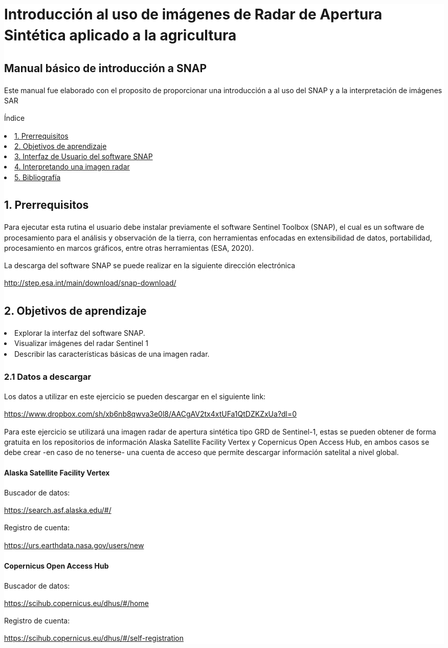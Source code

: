 

<h1>Introducción al uso de imágenes de Radar de Apertura Sintética aplicado a la agricultura</h1> 
<h2>Manual básico de introducción a SNAP</h2> 

<p>Este manual fue elaborado con el proposito de proporcionar una introducción a al uso del SNAP y a la interpretación de imágenes SAR</p>

 

<p>Índice</p> 


<li><a href="#Sección1">1. Prerrequisitos</a></li>
<li><a href="#Sección2">2. Objetivos de aprendizaje</a></li>
<li><a href="#Sección3">3. Interfaz de Usuario del software SNAP</a></li>
<li><a href="#Sección4">4. Interpretando una imagen radar</a></li>
<li><a href="#Sección5">5. Bibliografía</a></li>

 
<p><h2 id="Sección1">1. Prerrequisitos</h2></p>
 
<p>Para ejecutar esta rutina el usuario debe instalar previamente el software Sentinel Toolbox (SNAP), el cual es un software de procesamiento para el análisis y observación de la tierra, con herramientas enfocadas en extensibilidad de datos, portabilidad, procesamiento en marcos gráficos, entre otras herramientas (ESA, 2020).</p>

<p>La descarga del software SNAP se puede realizar en la siguiente dirección electrónica</p> 
<p><a href="http://step.esa.int/main/download/snap-download/" target="_blank">http://step.esa.int/main/download/snap-download/</a></p> 
 
 
<h2 id="Sección2">2. Objetivos de aprendizaje</h2> 

<li>Explorar la interfaz del software SNAP.</li>
<li>Visualizar imágenes del radar Sentinel 1</li>
<li>Describir las características básicas de una imagen radar.</li>



<p><h3>2.1 Datos a descargar</h3></p>

<p>Los datos a utilizar en este ejercicio se pueden descargar en el siguiente link:</p> <p><a href="https://www.dropbox.com/sh/xb6nb8qwva3e0l8/AACgAV2tx4xtUFa1QtDZKZxUa?dl=0" target="_blank">https://www.dropbox.com/sh/xb6nb8qwva3e0l8/AACgAV2tx4xtUFa1QtDZKZxUa?dl=0</a></p>



<p>Para este ejercicio se utilizará una imagen radar de apertura sintética tipo GRD de Sentinel-1, estas se pueden obtener de forma gratuita en los repositorios de información Alaska Satellite Facility Vertex y Copernicus Open Access Hub, en ambos casos se debe crear -en caso de no tenerse- una cuenta de acceso que permite descargar información satelital a nivel global.</p>

<h4>Alaska Satellite Facility Vertex</h4> 
<p>Buscador de datos:<p><a href="https://search.asf.alaska.edu/#/" target="_blank">https://search.asf.alaska.edu/#/</a></p>
<p>Registro de cuenta:<p><a href="https://urs.earthdata.nasa.gov/users/new" target="_blank">https://urs.earthdata.nasa.gov/users/new</a></p>

<h4>Copernicus Open Access Hub</h4>  
<p>Buscador de datos:<p><a href="https://scihub.copernicus.eu/dhus/#/home" target="_blank">https://scihub.copernicus.eu/dhus/#/home</a></p>
<p>Registro de cuenta:<p> <a href="https://scihub.copernicus.eu/dhus/#/self-registration" target="_blank">https://scihub.copernicus.eu/dhus/#/self-registration</a></p>
